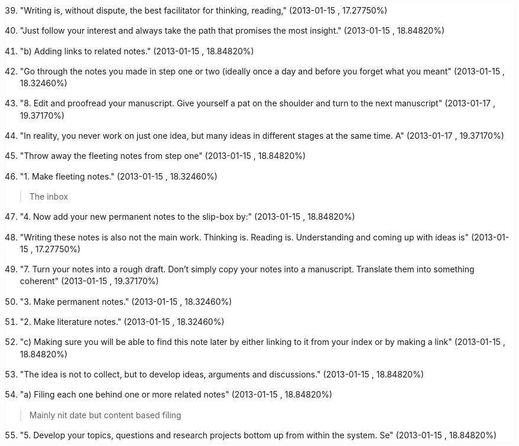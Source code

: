 39. "Writing is, without dispute, the best facilitator for thinking, reading," 
 (2013-01-15 , 17.27750%) 

40. "Just follow your interest and always take the path that promises the most insight." 
 (2013-01-15 , 18.84820%) 

41. "b) Adding links to related notes." 
 (2013-01-15 , 18.84820%) 

42. "Go through the notes you made in step one or two (ideally once a day and before you forget what you meant" 
 (2013-01-15 , 18.32460%) 

43. "8. Edit and proofread your manuscript. Give yourself a pat on the shoulder and turn to the next manuscript" 
 (2013-01-17 , 19.37170%) 

44. "In reality, you never work on just one idea, but many ideas in different stages at the same time. A" 
 (2013-01-17 , 19.37170%) 

45. "Throw away the fleeting notes from step one" 
 (2013-01-15 , 18.84820%) 

46. "1. Make fleeting notes." 
 (2013-01-15 , 18.32460%) 

> The inbox

47. "4. Now add your new permanent notes to the slip-box by:" 
 (2013-01-15 , 18.84820%) 

48. "Writing these notes is also not the main work. Thinking is. Reading is. Understanding and coming up with ideas is" 
 (2013-01-15 , 17.27750%) 

49. "7. Turn your notes into a rough draft. Don’t simply copy your notes into a manuscript. Translate them into something coherent" 
 (2013-01-15 , 19.37170%) 

50. "3. Make permanent notes." 
 (2013-01-15 , 18.32460%) 

51. "2. Make literature notes." 
 (2013-01-15 , 18.32460%) 

52. "c) Making sure you will be able to find this note later by either linking to it from your index or by making a link" 
 (2013-01-15 , 18.84820%) 

53. "The idea is not to collect, but to develop ideas, arguments and discussions." 
 (2013-01-15 , 18.84820%) 

54. "a) Filing each one behind one or more related notes" 
 (2013-01-15 , 18.84820%) 

> Mainly nit date but content based filing

55. "5. Develop your topics, questions and research projects bottom up from within the system. Se" 
 (2013-01-15 , 18.84820%) 
